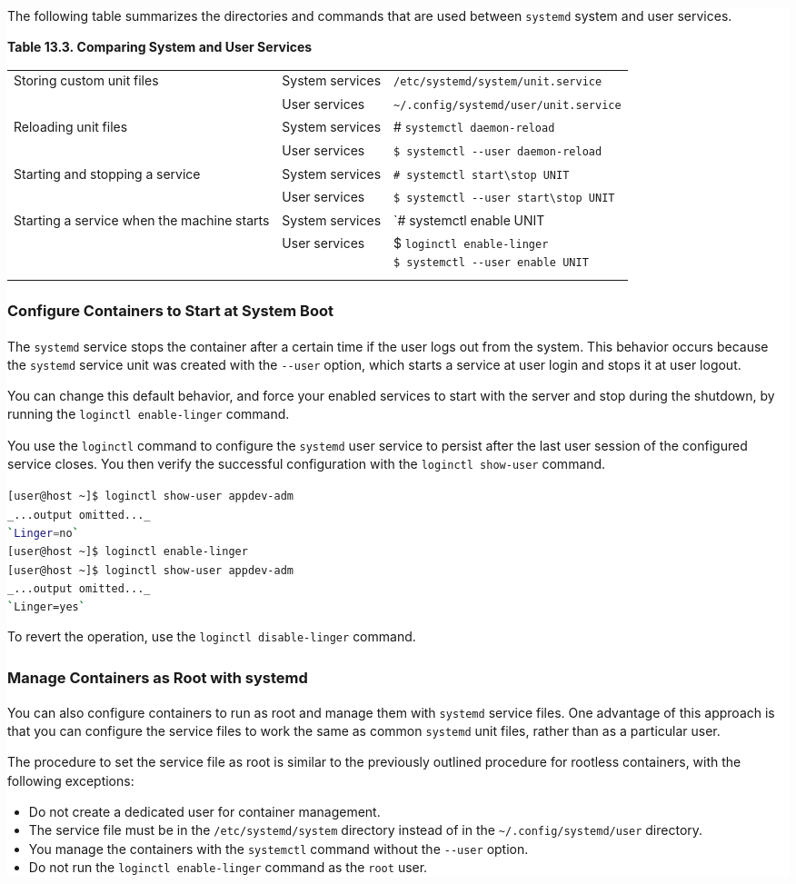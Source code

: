 The following table summarizes the directories and commands that are used between `systemd` system and user services.

**Table 13.3. Comparing System and User Services**

|                                            |                 |                                                                |
| ------------------------------------------ | --------------- | -------------------------------------------------------------- |
| Storing custom unit files                  | System services | `/etc/systemd/system/unit.service`                             |
|                                            | User services   | `~/.config/systemd/user/unit.service`                          |
| Reloading unit files                       | System services | # `systemctl daemon-reload`                                    |
|                                            | User services   | `$ systemctl --user daemon-reload`                             |
| Starting and stopping a service            | System services | `# systemctl start\stop UNIT`                                  |
|                                            | User services   | `$ systemctl --user start\stop UNIT`                           |
| Starting a service when the machine starts | System services | `# systemctl enable UNIT                                       |
|                                            | User services   | $ `loginctl enable-linger`<br>`$ systemctl --user enable UNIT` |
|                                            |                 |                                                                |

### Configure Containers to Start at System Boot

The `systemd` service stops the container after a certain time if the user logs out from the system. This behavior occurs because the `systemd` service unit was created with the `--user` option, which starts a service at user login and stops it at user logout.

You can change this default behavior, and force your enabled services to start with the server and stop during the shutdown, by running the `loginctl enable-linger` command.

You use the `loginctl` command to configure the `systemd` user service to persist after the last user session of the configured service closes. You then verify the successful configuration with the `loginctl show-user` command.
```bash
[user@host ~]$ loginctl show-user appdev-adm
_...output omitted..._
`Linger=no`
[user@host ~]$ loginctl enable-linger
[user@host ~]$ loginctl show-user appdev-adm
_...output omitted..._
`Linger=yes`
```

To revert the operation, use the `loginctl disable-linger` command.

### Manage Containers as Root with systemd

You can also configure containers to run as root and manage them with `systemd` service files. One advantage of this approach is that you can configure the service files to work the same as common `systemd` unit files, rather than as a particular user.

The procedure to set the service file as root is similar to the previously outlined procedure for rootless containers, with the following exceptions:
- Do not create a dedicated user for container management.  
- The service file must be in the `/etc/systemd/system` directory instead of in the `~/.config/systemd/user` directory.
- You manage the containers with the `systemctl` command without the `--user` option.
- Do not run the `loginctl enable-linger` command as the `root` user.
